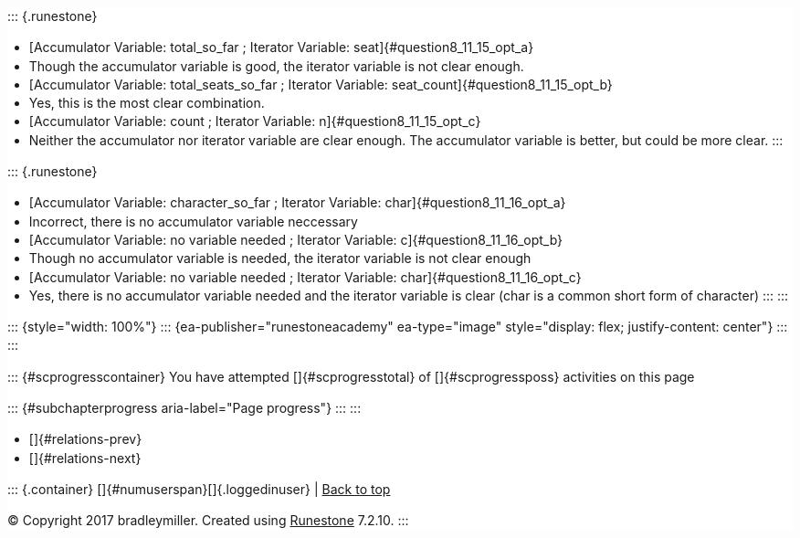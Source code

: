 ::: {.runestone}
-   [Accumulator Variable: total\_so\_far ; Iterator Variable:
    seat]{#question8_11_15_opt_a}
-   Though the accumulator variable is good, the iterator variable is
    not clear enough.
-   [Accumulator Variable: total\_seats\_so\_far ; Iterator Variable:
    seat\_count]{#question8_11_15_opt_b}
-   Yes, this is the most clear combination.
-   [Accumulator Variable: count ; Iterator Variable:
    n]{#question8_11_15_opt_c}
-   Neither the accumulator nor iterator variable are clear enough. The
    accumulator variable is better, but could be more clear.
:::

::: {.runestone}
-   [Accumulator Variable: character\_so\_far ; Iterator Variable:
    char]{#question8_11_16_opt_a}
-   Incorrect, there is no accumulator variable neccessary
-   [Accumulator Variable: no variable needed ; Iterator Variable:
    c]{#question8_11_16_opt_b}
-   Though no accumulator variable is needed, the iterator variable is
    not clear enough
-   [Accumulator Variable: no variable needed ; Iterator Variable:
    char]{#question8_11_16_opt_c}
-   Yes, there is no accumulator variable needed and the iterator
    variable is clear (char is a common short form of character)
:::
:::

::: {style="width: 100%"}
::: {ea-publisher="runestoneacademy" ea-type="image" style="display: flex; justify-content: center"}
:::
:::

::: {#scprogresscontainer}
You have attempted []{#scprogresstotal} of []{#scprogressposs}
activities on this page

::: {#subchapterprogress aria-label="Page progress"}
:::
:::

-   [[](TheAccumulatorPatternwithStrings.html)]{#relations-prev}
-   [[](WPDontMutateAListYouIterateThrough.html)]{#relations-next}

::: {.container}
[]{#numuserspan}[]{.loggedinuser} \| [Back to top](#)

© Copyright 2017 bradleymiller. Created using
[Runestone](http://runestoneinteractive.org/) 7.2.10.
:::
